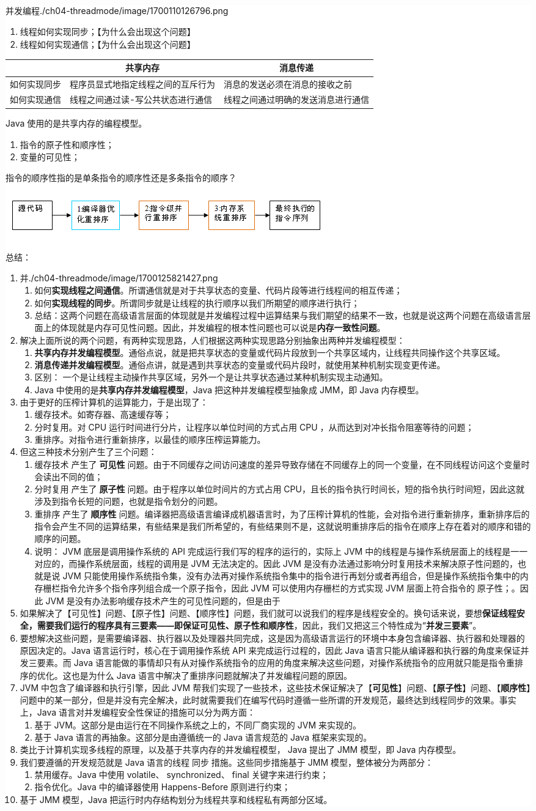并发编程./ch04-threadmode/image/1700110126796.png

1. 线程如何实现同步；【为什么会出现这个问题】
2. 线程如何实现通信；【为什么会出现这个问题】

|  | 共享内存 | 消息传递 |
| --- | --- | --- |
| 如何实现同步 | 程序员显式地指定线程之间的互斥行为 | 消息的发送必须在消息的接收之前 |
| 如何实现通信 | 线程之间通过读-写公共状态进行通信 | 线程之间通过明确的发送消息进行通信 |

Java 使用的是共享内存的编程模型。

1. 指令的原子性和顺序性；
2. 变量的可见性；

指令的顺序性指的是单条指令的顺序性还是多条指令的顺序？

![](./ch04-threadmode/image/1700125821427.png)

总结：

1. 并./ch04-threadmode/image/1700125821427.png
   1. 如何**实现线程之间通信**。所谓通信就是对于共享状态的变量、代码片段等进行线程间的相互传递；
   2. 如何**实现线程的同步**。所谓同步就是让线程的执行顺序以我们所期望的顺序进行执行；
   3. 总结：这两个问题在高级语言层面的体现就是并发编程过程中运算结果与我们期望的结果不一致，也就是说这两个问题在高级语言层面上的体现就是内存可见性问题。因此，并发编程的根本性问题也可以说是**内存一致性问题**。
2. 解决上面所说的两个问题，有两种实现思路，人们根据这两种实现思路分别抽象出两种并发编程模型：
   1. **共享内存并发编程模型**。通俗点说，就是把共享状态的变量或代码片段放到一个共享区域内，让线程共同操作这个共享区域。
   2. **消息传递并发编程模型**。通俗点讲，就是遇到共享状态的变量或代码片段时，就使用某种机制实现变更传递。
   3. 区别： 一个是让线程主动操作共享区域，另外一个是让共享状态通过某种机制实现主动通知。
   4. Java 中使用的是**共享内存并发编程模型**，Java 把这种并发编程模型抽象成 JMM，即 Java 内存模型。
3. 由于更好的压榨计算机的运算能力，于是出现了：
   1. 缓存技术。如寄存器、高速缓存等；
   2. 分时复用。对 CPU 运行时间进行分片，让程序以单位时间的方式占用 CPU ，从而达到对冲长指令阻塞等待的问题；
   3. 重排序。对指令进行重新排序，以最佳的顺序压榨运算能力。
4. 但这三种技术分别产生了三个问题：
   1. 缓存技术 产生了 **可见性** 问题。由于不同缓存之间访问速度的差异导致存储在不同缓存上的同一个变量，在不同线程访问这个变量时会读出不同的值；
   2. 分时复用 产生了 **原子性** 问题。由于程序以单位时间片的方式占用 CPU，且长的指令执行时间长，短的指令执行时间短，因此这就涉及到指令长短的问题，也就是指令划分的问题。
   3. 重排序 产生了 **顺序性** 问题。编译器把高级语言编译成机器语言时，为了压榨计算机的性能，会对指令进行重新排序，重新排序后的指令会产生不同的运算结果，有些结果是我们所希望的，有些结果则不是，这就说明重排序后的指令在顺序上存在着对的顺序和错的顺序的问题。
   4. 说明： JVM 底层是调用操作系统的 API 完成运行我们写的程序的运行的，实际上 JVM 中的线程是与操作系统层面上的线程是一一对应的，而操作系统层面，线程的调用是 JVM 无法决定的。因此 JVM 是没有办法通过影响分时复用技术来解决原子性问题的，也就是说 JVM 只能使用操作系统指令集，没有办法再对操作系统指令集中的指令进行再划分或者再组合，但是操作系统指令集中的内存栅栏指令允许多个指令序列组合成一个原子指令，因此 JVM 可以使用内存栅栏的方式实现 JVM 层面上符合指令的 原子性；。因此 JVM 是没有办法影响缓存技术产生的可见性问题的，但是由于
5. 如果解决了【可见性】问题、【原子性】问题、【顺序性】问题，我们就可以说我们的程序是线程安全的。换句话来说，要想**保证线程安全，需要我们运行的程序具有三要素——即保证可见性、原子性和顺序性**，因此，我们又把这三个特性成为“**并发三要素**”。
6. 要想解决这些问题，是需要编译器、执行器以及处理器共同完成，这是因为高级语言运行的环境中本身包含编译器、执行器和处理器的原因决定的。Java 语言运行时，核心在于调用操作系统 API 来完成运行过程的，因此 Java 语言只能从编译器和执行器的角度来保证并发三要素。而 Java 语言能做的事情却只有从对操作系统指令的应用的角度来解决这些问题，对操作系统指令的应用就只能是指令重排序的优化。这也是为什么 Java 语言中解决了重排序问题就解决了并发编程问题的原因。
7. JVM 中包含了编译器和执行引擎，因此 JVM 帮我们实现了一些技术，这些技术保证解决了【**可见性**】问题、【**原子性**】问题、【**顺序性**】问题中的某一部分，但是并没有完全解决，此时就需要我们在编写代码时遵循一些所谓的开发规范，最终达到线程同步的效果。事实上，Java 语言对并发编程安全性保证的措施可以分为两方面：
   1. 基于 JVM。这部分是由运行在不同操作系统之上的，不同厂商实现的 JVM 来实现的。
   2. 基于 Java 语言的再抽象。这部分是由遵循统一的 Java 语言规范的 Java 框架来实现的。
8. 类比于计算机实现多线程的原理，以及基于共享内存的并发编程模型， Java 提出了 JMM 模型，即 Java 内存模型。
9. 我们要遵循的开发规范就是 Java 语言的线程 同步 措施。这些同步措施基于 JMM 模型，整体被分为两部分：
   1. 禁用缓存。Java 中使用 volatile、 synchronized、 final 关键字来进行约束；
   2. 指令优化。Java 中的编译器使用 Happens-Before 原则进行约束；
10. 基于 JMM 模型，Java 把运行时内存结构划分为线程共享和线程私有两部分区域。
